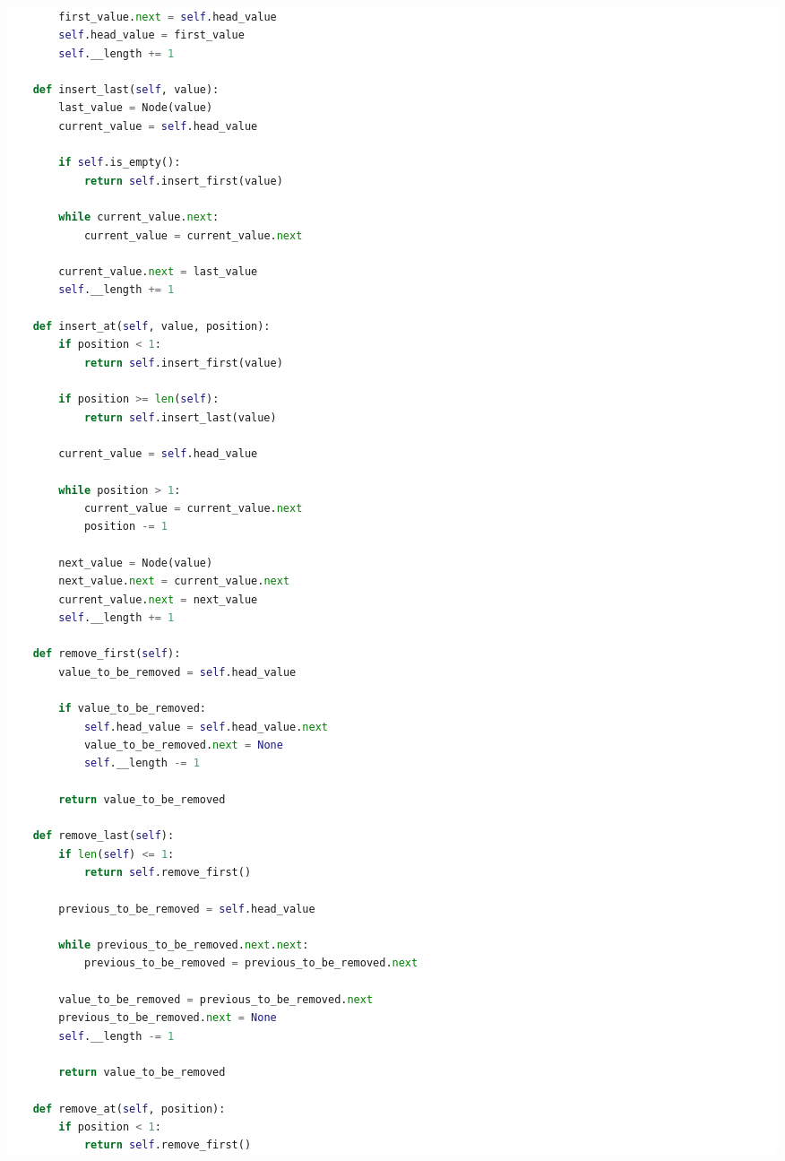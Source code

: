 ```python
        first_value.next = self.head_value
        self.head_value = first_value
        self.__length += 1

    def insert_last(self, value):
        last_value = Node(value)
        current_value = self.head_value

        if self.is_empty():
            return self.insert_first(value)

        while current_value.next:
            current_value = current_value.next

        current_value.next = last_value
        self.__length += 1

    def insert_at(self, value, position):
        if position < 1:
            return self.insert_first(value)

        if position >= len(self):
            return self.insert_last(value)

        current_value = self.head_value

        while position > 1:
            current_value = current_value.next
            position -= 1

        next_value = Node(value)
        next_value.next = current_value.next
        current_value.next = next_value
        self.__length += 1

    def remove_first(self):
        value_to_be_removed = self.head_value

        if value_to_be_removed:
            self.head_value = self.head_value.next
            value_to_be_removed.next = None
            self.__length -= 1

        return value_to_be_removed

    def remove_last(self):
        if len(self) <= 1:
            return self.remove_first()

        previous_to_be_removed = self.head_value

        while previous_to_be_removed.next.next:
            previous_to_be_removed = previous_to_be_removed.next

        value_to_be_removed = previous_to_be_removed.next
        previous_to_be_removed.next = None
        self.__length -= 1

        return value_to_be_removed

    def remove_at(self, position):
        if position < 1:
            return self.remove_first()
```
